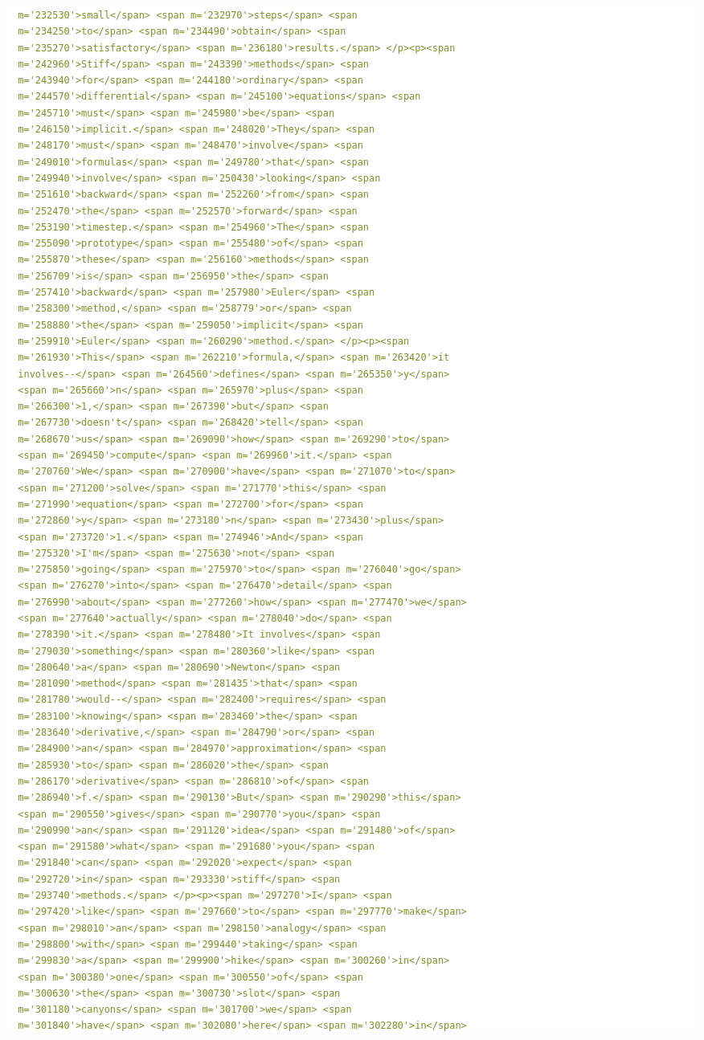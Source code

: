 ```yaml
  m='232530'>small</span> <span m='232970'>steps</span> <span
  m='234250'>to</span> <span m='234490'>obtain</span> <span
  m='235270'>satisfactory</span> <span m='236180'>results.</span> </p><p><span
  m='242960'>Stiff</span> <span m='243390'>methods</span> <span
  m='243940'>for</span> <span m='244180'>ordinary</span> <span
  m='244570'>differential</span> <span m='245100'>equations</span> <span
  m='245710'>must</span> <span m='245980'>be</span> <span
  m='246150'>implicit.</span> <span m='248020'>They</span> <span
  m='248170'>must</span> <span m='248470'>involve</span> <span
  m='249010'>formulas</span> <span m='249780'>that</span> <span
  m='249940'>involve</span> <span m='250430'>looking</span> <span
  m='251610'>backward</span> <span m='252260'>from</span> <span
  m='252470'>the</span> <span m='252570'>forward</span> <span
  m='253190'>timestep.</span> <span m='254960'>The</span> <span
  m='255090'>prototype</span> <span m='255480'>of</span> <span
  m='255870'>these</span> <span m='256160'>methods</span> <span
  m='256709'>is</span> <span m='256950'>the</span> <span
  m='257410'>backward</span> <span m='257980'>Euler</span> <span
  m='258300'>method,</span> <span m='258779'>or</span> <span
  m='258880'>the</span> <span m='259050'>implicit</span> <span
  m='259910'>Euler</span> <span m='260290'>method.</span> </p><p><span
  m='261930'>This</span> <span m='262210'>formula,</span> <span m='263420'>it
  involves--</span> <span m='264560'>defines</span> <span m='265350'>y</span>
  <span m='265660'>n</span> <span m='265970'>plus</span> <span
  m='266300'>1,</span> <span m='267390'>but</span> <span
  m='267730'>doesn't</span> <span m='268420'>tell</span> <span
  m='268670'>us</span> <span m='269090'>how</span> <span m='269290'>to</span>
  <span m='269450'>compute</span> <span m='269960'>it.</span> <span
  m='270760'>We</span> <span m='270900'>have</span> <span m='271070'>to</span>
  <span m='271200'>solve</span> <span m='271770'>this</span> <span
  m='271990'>equation</span> <span m='272700'>for</span> <span
  m='272860'>y</span> <span m='273180'>n</span> <span m='273430'>plus</span>
  <span m='273720'>1.</span> <span m='274946'>And</span> <span
  m='275320'>I'm</span> <span m='275630'>not</span> <span
  m='275850'>going</span> <span m='275970'>to</span> <span m='276040'>go</span>
  <span m='276270'>into</span> <span m='276470'>detail</span> <span
  m='276990'>about</span> <span m='277260'>how</span> <span m='277470'>we</span>
  <span m='277640'>actually</span> <span m='278040'>do</span> <span
  m='278390'>it.</span> <span m='278480'>It involves</span> <span
  m='279030'>something</span> <span m='280360'>like</span> <span
  m='280640'>a</span> <span m='280690'>Newton</span> <span
  m='281090'>method</span> <span m='281435'>that</span> <span
  m='281780'>would--</span> <span m='282400'>requires</span> <span
  m='283100'>knowing</span> <span m='283460'>the</span> <span
  m='283640'>derivative,</span> <span m='284790'>or</span> <span
  m='284900'>an</span> <span m='284970'>approximation</span> <span
  m='285930'>to</span> <span m='286020'>the</span> <span
  m='286170'>derivative</span> <span m='286810'>of</span> <span
  m='286940'>f.</span> <span m='290130'>But</span> <span m='290290'>this</span>
  <span m='290550'>gives</span> <span m='290770'>you</span> <span
  m='290990'>an</span> <span m='291120'>idea</span> <span m='291480'>of</span>
  <span m='291580'>what</span> <span m='291680'>you</span> <span
  m='291840'>can</span> <span m='292020'>expect</span> <span
  m='292720'>in</span> <span m='293330'>stiff</span> <span
  m='293740'>methods.</span> </p><p><span m='297270'>I</span> <span
  m='297420'>like</span> <span m='297660'>to</span> <span m='297770'>make</span>
  <span m='298010'>an</span> <span m='298150'>analogy</span> <span
  m='298800'>with</span> <span m='299440'>taking</span> <span
  m='299830'>a</span> <span m='299900'>hike</span> <span m='300260'>in</span>
  <span m='300380'>one</span> <span m='300550'>of</span> <span
  m='300630'>the</span> <span m='300730'>slot</span> <span
  m='301180'>canyons</span> <span m='301700'>we</span> <span
  m='301840'>have</span> <span m='302080'>here</span> <span m='302280'>in</span>
```